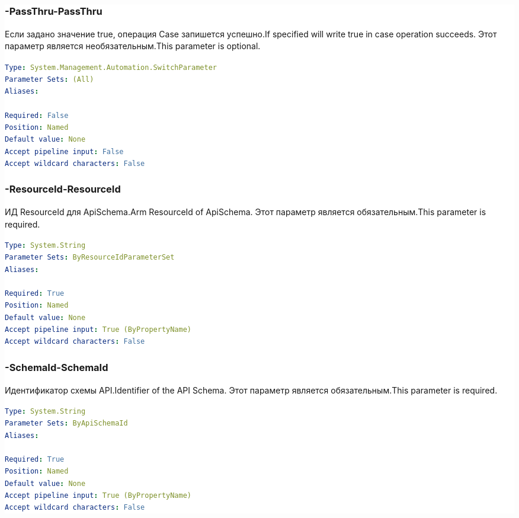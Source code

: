 ### <span data-ttu-id="c9eb7-125">-PassThru</span><span class="sxs-lookup"><span data-stu-id="c9eb7-125">-PassThru</span></span>
<span data-ttu-id="c9eb7-126">Если задано значение true, операция Case запишется успешно.</span><span class="sxs-lookup"><span data-stu-id="c9eb7-126">If specified will write true in case operation succeeds.</span></span>
<span data-ttu-id="c9eb7-127">Этот параметр является необязательным.</span><span class="sxs-lookup"><span data-stu-id="c9eb7-127">This parameter is optional.</span></span>

```yaml
Type: System.Management.Automation.SwitchParameter
Parameter Sets: (All)
Aliases:

Required: False
Position: Named
Default value: None
Accept pipeline input: False
Accept wildcard characters: False
```

### <span data-ttu-id="c9eb7-128">-ResourceId</span><span class="sxs-lookup"><span data-stu-id="c9eb7-128">-ResourceId</span></span>
<span data-ttu-id="c9eb7-129">ИД ResourceId для ApiSchema.</span><span class="sxs-lookup"><span data-stu-id="c9eb7-129">Arm ResourceId of ApiSchema.</span></span> <span data-ttu-id="c9eb7-130">Этот параметр является обязательным.</span><span class="sxs-lookup"><span data-stu-id="c9eb7-130">This parameter is required.</span></span>

```yaml
Type: System.String
Parameter Sets: ByResourceIdParameterSet
Aliases:

Required: True
Position: Named
Default value: None
Accept pipeline input: True (ByPropertyName)
Accept wildcard characters: False
```

### <span data-ttu-id="c9eb7-131">-SchemaId</span><span class="sxs-lookup"><span data-stu-id="c9eb7-131">-SchemaId</span></span>
<span data-ttu-id="c9eb7-132">Идентификатор схемы API.</span><span class="sxs-lookup"><span data-stu-id="c9eb7-132">Identifier of the API Schema.</span></span>
<span data-ttu-id="c9eb7-133">Этот параметр является обязательным.</span><span class="sxs-lookup"><span data-stu-id="c9eb7-133">This parameter is required.</span></span>

```yaml
Type: System.String
Parameter Sets: ByApiSchemaId
Aliases:

Required: True
Position: Named
Default value: None
Accept pipeline input: True (ByPropertyName)
Accept wildcard characters: False
```
